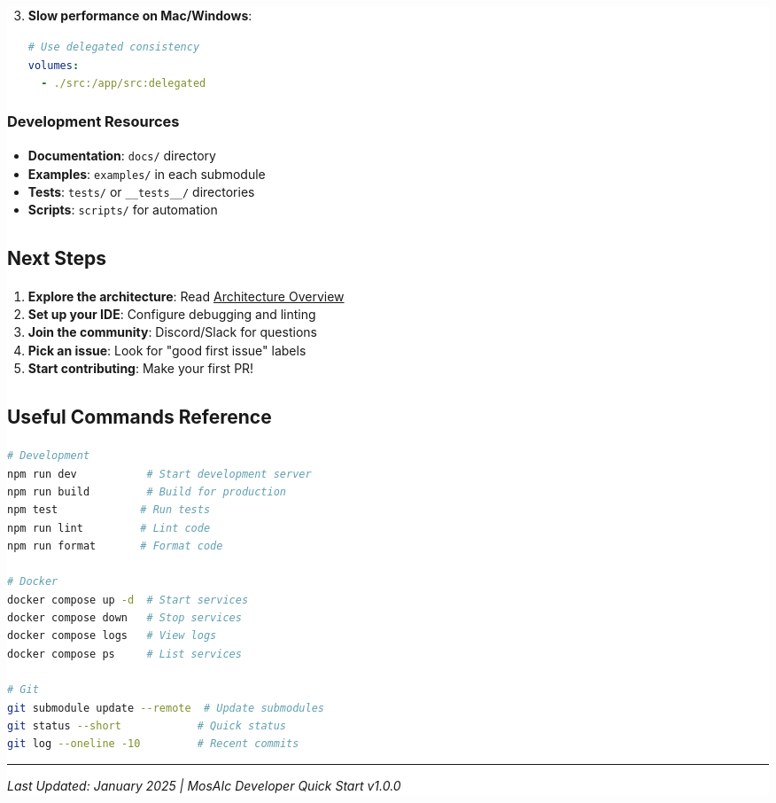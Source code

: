 3. **Slow performance on Mac/Windows**:
   ```yaml
   # Use delegated consistency
   volumes:
     - ./src:/app/src:delegated
   ```

### Development Resources

- **Documentation**: `docs/` directory
- **Examples**: `examples/` in each submodule
- **Tests**: `tests/` or `__tests__/` directories
- **Scripts**: `scripts/` for automation

## Next Steps

1. **Explore the architecture**: Read [Architecture Overview](../architecture/overview.md)
2. **Set up your IDE**: Configure debugging and linting
3. **Join the community**: Discord/Slack for questions
4. **Pick an issue**: Look for "good first issue" labels
5. **Start contributing**: Make your first PR!

## Useful Commands Reference

```bash
# Development
npm run dev           # Start development server
npm run build         # Build for production
npm test             # Run tests
npm run lint         # Lint code
npm run format       # Format code

# Docker
docker compose up -d  # Start services
docker compose down   # Stop services
docker compose logs   # View logs
docker compose ps     # List services

# Git
git submodule update --remote  # Update submodules
git status --short            # Quick status
git log --oneline -10         # Recent commits
```

---

*Last Updated: January 2025 | MosAIc Developer Quick Start v1.0.0*